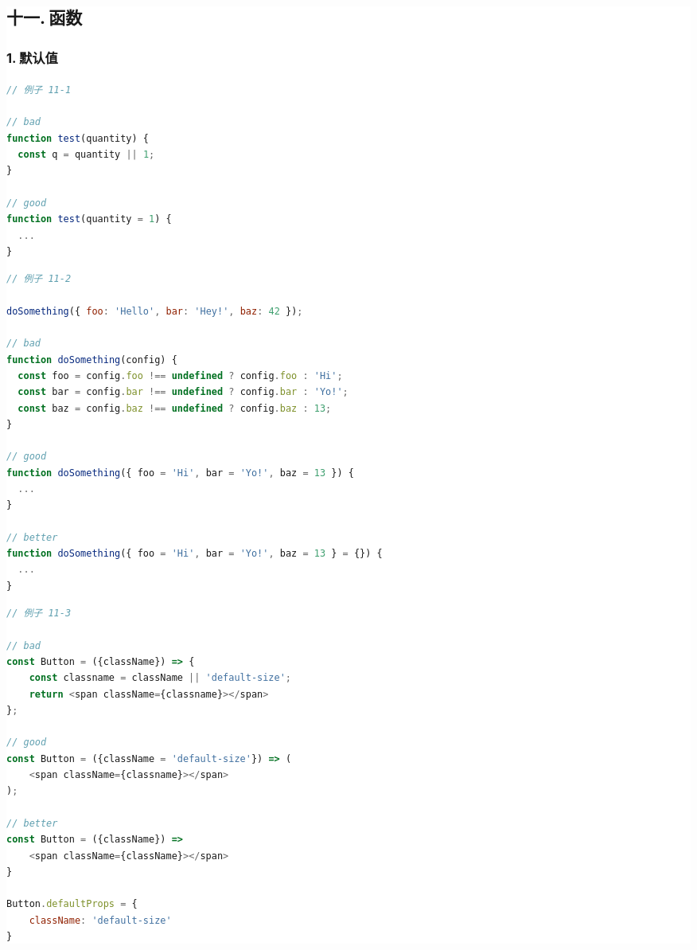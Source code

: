 ## 十一. 函数

### 1. 默认值

```js
// 例子 11-1

// bad
function test(quantity) {
  const q = quantity || 1;
}

// good
function test(quantity = 1) {
  ...
}
```

```js
// 例子 11-2

doSomething({ foo: 'Hello', bar: 'Hey!', baz: 42 });

// bad
function doSomething(config) {
  const foo = config.foo !== undefined ? config.foo : 'Hi';
  const bar = config.bar !== undefined ? config.bar : 'Yo!';
  const baz = config.baz !== undefined ? config.baz : 13;
}

// good
function doSomething({ foo = 'Hi', bar = 'Yo!', baz = 13 }) {
  ...
}

// better
function doSomething({ foo = 'Hi', bar = 'Yo!', baz = 13 } = {}) {
  ...
}
```

```js
// 例子 11-3

// bad
const Button = ({className}) => {
	const classname = className || 'default-size';
	return <span className={classname}></span>
};

// good
const Button = ({className = 'default-size'}) => (
	<span className={classname}></span>
);

// better
const Button = ({className}) =>
	<span className={className}></span>
}

Button.defaultProps = {
	className: 'default-size'
}
```
